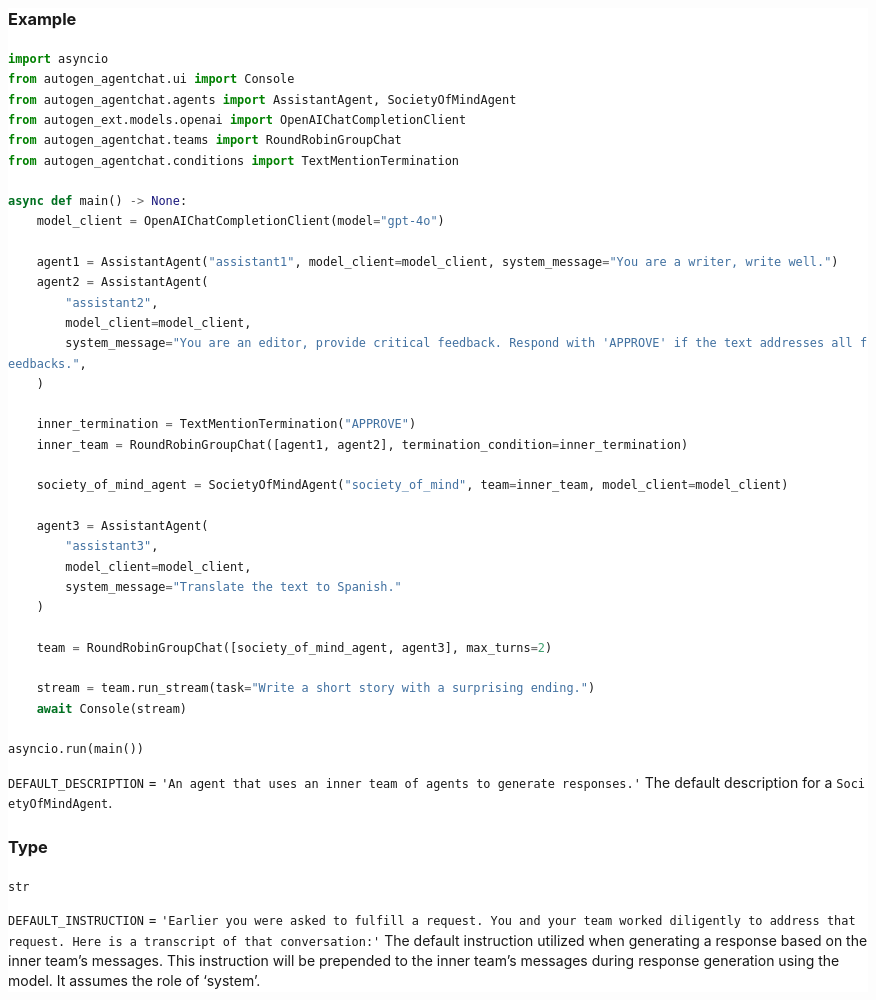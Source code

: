 ### Example ###
```python
import asyncio
from autogen_agentchat.ui import Console
from autogen_agentchat.agents import AssistantAgent, SocietyOfMindAgent
from autogen_ext.models.openai import OpenAIChatCompletionClient
from autogen_agentchat.teams import RoundRobinGroupChat
from autogen_agentchat.conditions import TextMentionTermination

async def main() -> None:
    model_client = OpenAIChatCompletionClient(model="gpt-4o")

    agent1 = AssistantAgent("assistant1", model_client=model_client, system_message="You are a writer, write well.")
    agent2 = AssistantAgent(
        "assistant2",
        model_client=model_client,
        system_message="You are an editor, provide critical feedback. Respond with 'APPROVE' if the text addresses all feedbacks.",
    )

    inner_termination = TextMentionTermination("APPROVE")
    inner_team = RoundRobinGroupChat([agent1, agent2], termination_condition=inner_termination)

    society_of_mind_agent = SocietyOfMindAgent("society_of_mind", team=inner_team, model_client=model_client)

    agent3 = AssistantAgent(
        "assistant3",
        model_client=model_client,
        system_message="Translate the text to Spanish."
    )

    team = RoundRobinGroupChat([society_of_mind_agent, agent3], max_turns=2)

    stream = team.run_stream(task="Write a short story with a surprising ending.")
    await Console(stream)

asyncio.run(main())
```

`DEFAULT_DESCRIPTION` = `'An agent that uses an inner team of agents to generate responses.'`
The default description for a `SocietyOfMindAgent`.

### Type ###
`str`

`DEFAULT_INSTRUCTION` = `'Earlier you were asked to fulfill a request. You and your team worked diligently to address that request. Here is a transcript of that conversation:'`
The default instruction utilized when generating a response based on the inner team’s messages. This instruction will be prepended to the inner team’s messages during response generation using the model. It assumes the role of ‘system’.
